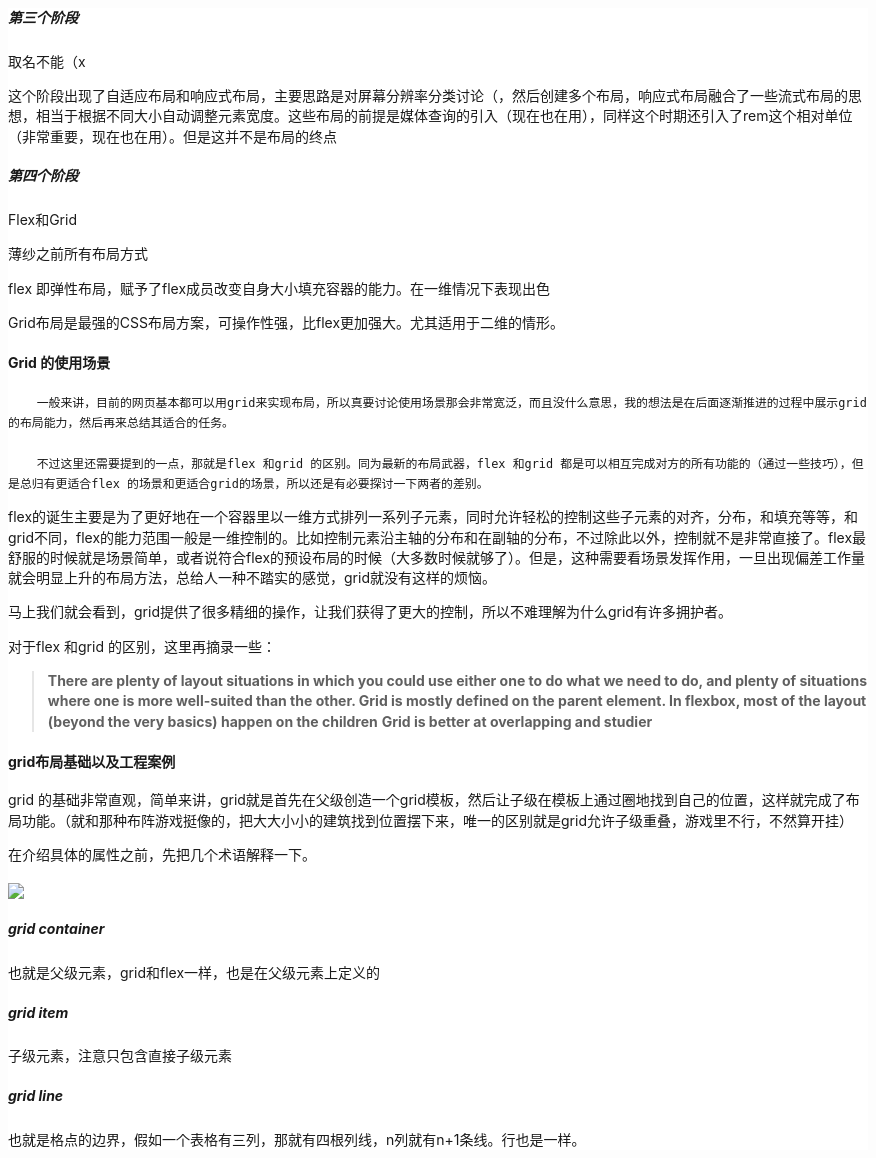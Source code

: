 ##### <b>第三个阶段</b>

取名不能（x

这个阶段出现了自适应布局和响应式布局，主要思路是对屏幕分辨率分类讨论（，然后创建多个布局，响应式布局融合了一些流式布局的思想，相当于根据不同大小自动调整元素宽度。这些布局的前提是媒体查询的引入（现在也在用），同样这个时期还引入了rem这个相对单位（非常重要，现在也在用）。但是这并不是布局的终点

##### <b>第四个阶段</b>

Flex和Grid

薄纱之前所有布局方式

flex 即弹性布局，赋予了flex成员改变自身大小填充容器的能力。在一维情况下表现出色

Grid布局是最强的CSS布局方案，可操作性强，比flex更加强大。尤其适用于二维的情形。

#### <b>Grid 的使用场景</b>

        一般来讲，目前的网页基本都可以用grid来实现布局，所以真要讨论使用场景那会非常宽泛，而且没什么意思，我的想法是在后面逐渐推进的过程中展示grid 的布局能力，然后再来总结其适合的任务。

        不过这里还需要提到的一点，那就是flex 和grid 的区别。同为最新的布局武器，flex 和grid 都是可以相互完成对方的所有功能的（通过一些技巧），但是总归有更适合flex 的场景和更适合grid的场景，所以还是有必要探讨一下两者的差别。

flex的诞生主要是为了更好地在一个容器里以一维方式排列一系列子元素，同时允许轻松的控制这些子元素的对齐，分布，和填充等等，和grid不同，flex的能力范围一般是一维控制的。比如控制元素沿主轴的分布和在副轴的分布，不过除此以外，控制就不是非常直接了。flex最舒服的时候就是场景简单，或者说符合flex的预设布局的时候（大多数时候就够了）。但是，这种需要看场景发挥作用，一旦出现偏差工作量就会明显上升的布局方法，总给人一种不踏实的感觉，grid就没有这样的烦恼。

马上我们就会看到，grid提供了很多精细的操作，让我们获得了更大的控制，所以不难理解为什么grid有许多拥护者。

对于flex 和grid 的区别，这里再摘录一些：

> <b>There are plenty of layout situations in which you could use either one to do what we need to do, and plenty of situations where one is more well-suited than the other. </b>
> <b>Grid is mostly defined on the parent element. In flexbox, most of the layout (beyond the very basics) happen on the children</b>
> <b>Grid is better at overlapping and studier</b>

#### <b>grid布局基础以及工程案例</b>

grid 的基础非常直观，简单来讲，grid就是首先在父级创造一个grid模板，然后让子级在模板上通过圈地找到自己的位置，这样就完成了布局功能。（就和那种布阵游戏挺像的，把大大小小的建筑找到位置摆下来，唯一的区别就是grid允许子级重叠，游戏里不行，不然算开挂）

在介绍具体的属性之前，先把几个术语解释一下。

<img src="/assets/Du4Xbm1T4oLbsDx9VAfcV4R7nTh.png" src-width="869" src-height="577" align="center"/>

##### <b>grid container</b>

也就是父级元素，grid和flex一样，也是在父级元素上定义的

##### <b>grid item</b>

子级元素，注意只包含直接子级元素

##### <b>grid line</b>

也就是格点的边界，假如一个表格有三列，那就有四根列线，n列就有n+1条线。行也是一样。
